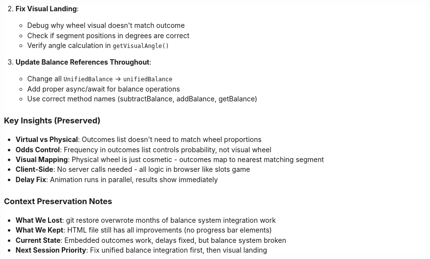 2. **Fix Visual Landing**:
   - Debug why wheel visual doesn't match outcome
   - Check if segment positions in degrees are correct
   - Verify angle calculation in `getVisualAngle()`

3. **Update Balance References Throughout**:
   - Change all `UnifiedBalance` → `unifiedBalance`
   - Add proper async/await for balance operations
   - Use correct method names (subtractBalance, addBalance, getBalance)

### Key Insights (Preserved)
- **Virtual vs Physical**: Outcomes list doesn't need to match wheel proportions
- **Odds Control**: Frequency in outcomes list controls probability, not visual wheel
- **Visual Mapping**: Physical wheel is just cosmetic - outcomes map to nearest matching segment
- **Client-Side**: No server calls needed - all logic in browser like slots game
- **Delay Fix**: Animation runs in parallel, results show immediately

### Context Preservation Notes
- **What We Lost**: git restore overwrote months of balance system integration work
- **What We Kept**: HTML file still has all improvements (no progress bar elements)
- **Current State**: Embedded outcomes work, delays fixed, but balance system broken
- **Next Session Priority**: Fix unified balance integration first, then visual landing
